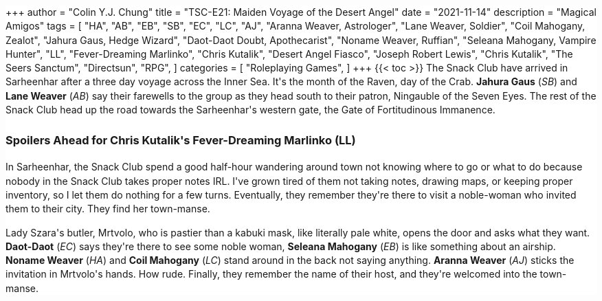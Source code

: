 +++
author = "Colin Y.J. Chung"
title = "TSC-E21: Maiden Voyage of the Desert Angel"
date = "2021-11-14"
description = "Magical Amigos"
tags = [
    "HA",
    "AB",
    "EB",
    "SB",
    "EC",
    "LC",
    "AJ",
    "Aranna Weaver, Astrologer",
    "Lane Weaver, Soldier",
    "Coil Mahogany, Zealot",
    "Jahura Gaus, Hedge Wizard",
    "Daot-Daot Doubt, Apothecarist",
    "Noname Weaver, Ruffian",
    "Seleana Mahogany, Vampire Hunter",
    "LL",
    "Fever-Dreaming Marlinko",
    "Chris Kutalik",
    "Desert Angel Fiasco",
    "Joseph Robert Lewis",
    "Chris Kutalik",
    "The Seers Sanctum",
    "Directsun",
    "RPG",
]
categories = [
    "Roleplaying Games",
]
+++
{{< toc >}}
The Snack Club have arrived in Sarheenhar after a three day voyage across the Inner Sea. It's the month of the Raven, day of the Crab. **Jahura Gaus** (_SB_) and **Lane Weaver** (_AB_) say their farewells to the group as they head south to their patron, Ningauble of the Seven Eyes. The rest of the Snack Club head up the road towards the Sarheenhar's western gate, the Gate of Fortitudinous Immanence.

### Spoilers Ahead for Chris Kutalik's Fever-Dreaming Marlinko (LL)

In Sarheenhar, the Snack Club spend a good half-hour wandering around town not knowing where to go or what to do because nobody in the Snack Club takes proper notes IRL. I've grown tired of them not taking notes, drawing maps, or keeping proper inventory, so I let them do nothing for a few turns. Eventually, they remember they're there to visit a noble-woman who invited them to their city. They find her town-manse.

Lady Szara's butler, Mrtvolo, who is pastier than a kabuki mask, like literally pale white, opens the door and asks what they want. **Daot-Daot** (_EC_) says they're there to see some noble woman, **Seleana Mahogany** (_EB_) is like something about an airship. **Noname Weaver** (_HA_) and **Coil Mahogany** (_LC_) stand around in the back not saying anything. **Aranna Weaver** (_AJ_) sticks the invitation in Mrtvolo's hands. How rude. Finally, they remember the name of their host, and they're welcomed into the town-manse.
